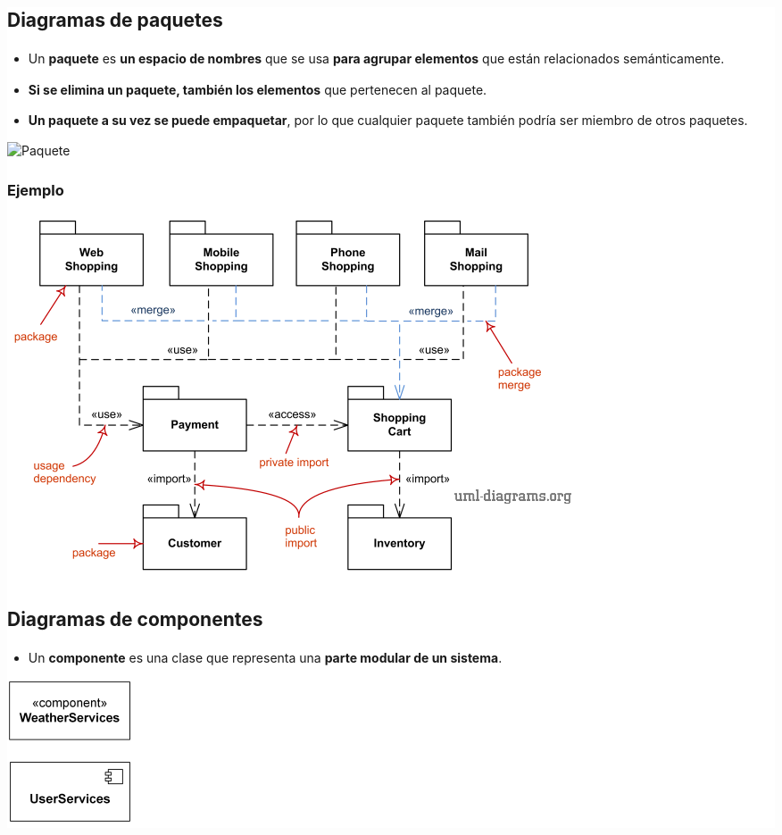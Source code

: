

## Diagramas de paquetes

- Un **paquete** es **un espacio de nombres** que se usa **para agrupar elementos** que están relacionados semánticamente.

- **Si se elimina un paquete, también los elementos** que pertenecen al paquete. 

- **Un paquete a su vez se puede empaquetar**, por lo que cualquier paquete también podría ser miembro de otros paquetes.

![Paquete](assets/package.png)


### Ejemplo

![Diagrama de paquetes](assets/package-diagram-elements.png)



## Diagramas de componentes

- Un **componente** es una clase que representa una **parte modular de un sistema**.

![Componente 1](assets/component-1.png)

![Componente 2](assets/component-2.png)
